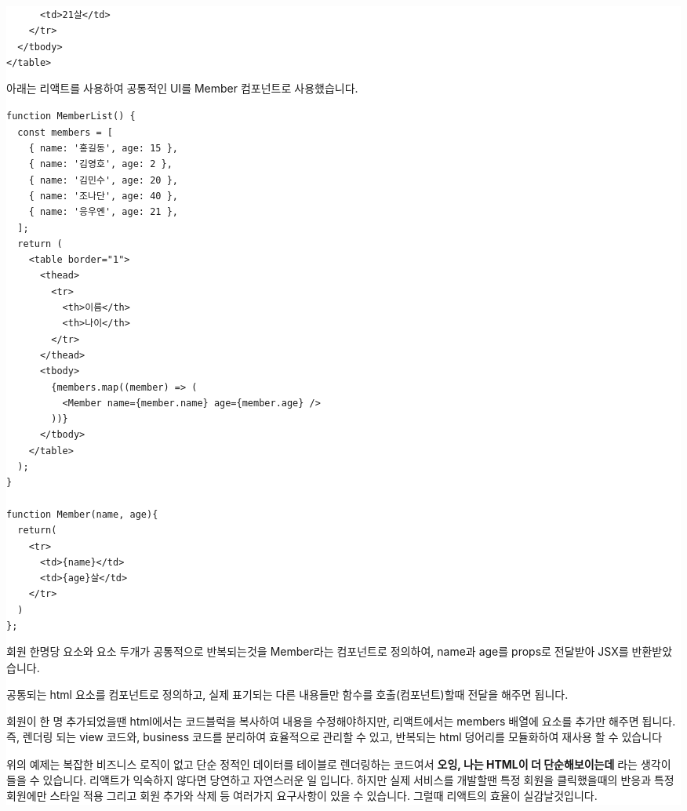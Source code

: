 ```
      <td>21살</td>
    </tr>
  </tbody>
</table>
```

아래는 리액트를 사용하여 공통적인 UI를 Member 컴포넌트로 사용했습니다.

```
function MemberList() {
  const members = [
    { name: '홍길동', age: 15 },
    { name: '김영호', age: 2 },
    { name: '김민수', age: 20 },
    { name: '조나단', age: 40 },
    { name: '응우옌', age: 21 },
  ];
  return (
    <table border="1">
      <thead>
        <tr>
          <th>이름</th>
          <th>나이</th>
        </tr>
      </thead>
      <tbody>
        {members.map((member) => (
          <Member name={member.name} age={member.age} />
        ))}
      </tbody>
    </table>
  );
}

function Member(name, age){
  return(
    <tr>
      <td>{name}</td>
      <td>{age}살</td>
    </tr>
  )
};
```

회원 한명당 <tr> 요소와 <td> 요소 두개가 공통적으로 반복되는것을 Member라는 컴포넌트로 정의하여, name과 age를 props로 전달받아 JSX를 반환받았습니다.

공통되는 html 요소를 컴포넌트로 정의하고, 실제 표기되는 다른 내용들만 함수를 호출(컴포넌트)할때 전달을 해주면 됩니다.

회원이 한 명 추가되었을땐 html에서는 코드블럭을 복사하여 내용을 수정해야하지만, 리액트에서는 members 배열에 요소를 추가만 해주면 됩니다.
즉, 렌더링 되는 view 코드와, business 코드를 분리하여 효율적으로 관리할 수 있고, 반복되는 html 덩어리를 모듈화하여 재사용 할 수 있습니다

위의 예제는 복잡한 비즈니스 로직이 없고 단순 정적인 데이터를 테이블로 렌더링하는 코드여서 **오잉, 나는 HTML이 더 단순해보이는데** 라는 생각이 들을 수 있습니다.
리액트가 익숙하지 않다면 당연하고 자연스러운 일 입니다.
하지만 실제 서비스를 개발할땐 특정 회원을 클릭했을때의 반응과 특정 회원에만 스타일 적용 그리고 회원 추가와 삭제 등 여러가지 요구사항이 있을 수 있습니다. 그럴때 리액트의 효율이 실감날것입니다.
